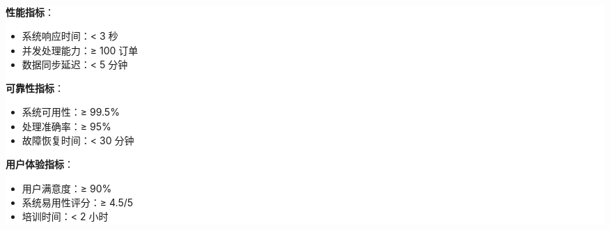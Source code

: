 **性能指标**：

- 系统响应时间：< 3 秒
- 并发处理能力：≥ 100 订单
- 数据同步延迟：< 5 分钟

**可靠性指标**：

- 系统可用性：≥ 99.5%
- 处理准确率：≥ 95%
- 故障恢复时间：< 30 分钟

**用户体验指标**：

- 用户满意度：≥ 90%
- 系统易用性评分：≥ 4.5/5
- 培训时间：< 2 小时
